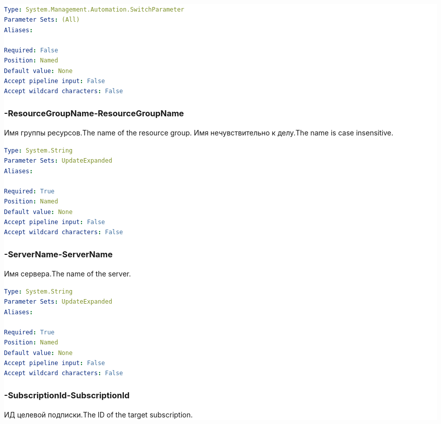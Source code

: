 ```yaml
Type: System.Management.Automation.SwitchParameter
Parameter Sets: (All)
Aliases:

Required: False
Position: Named
Default value: None
Accept pipeline input: False
Accept wildcard characters: False
```

### <span data-ttu-id="62507-129">-ResourceGroupName</span><span class="sxs-lookup"><span data-stu-id="62507-129">-ResourceGroupName</span></span>
<span data-ttu-id="62507-130">Имя группы ресурсов.</span><span class="sxs-lookup"><span data-stu-id="62507-130">The name of the resource group.</span></span>
<span data-ttu-id="62507-131">Имя нечувствительно к делу.</span><span class="sxs-lookup"><span data-stu-id="62507-131">The name is case insensitive.</span></span>

```yaml
Type: System.String
Parameter Sets: UpdateExpanded
Aliases:

Required: True
Position: Named
Default value: None
Accept pipeline input: False
Accept wildcard characters: False
```

### <span data-ttu-id="62507-132">-ServerName</span><span class="sxs-lookup"><span data-stu-id="62507-132">-ServerName</span></span>
<span data-ttu-id="62507-133">Имя сервера.</span><span class="sxs-lookup"><span data-stu-id="62507-133">The name of the server.</span></span>

```yaml
Type: System.String
Parameter Sets: UpdateExpanded
Aliases:

Required: True
Position: Named
Default value: None
Accept pipeline input: False
Accept wildcard characters: False
```

### <span data-ttu-id="62507-134">-SubscriptionId</span><span class="sxs-lookup"><span data-stu-id="62507-134">-SubscriptionId</span></span>
<span data-ttu-id="62507-135">ИД целевой подписки.</span><span class="sxs-lookup"><span data-stu-id="62507-135">The ID of the target subscription.</span></span>
